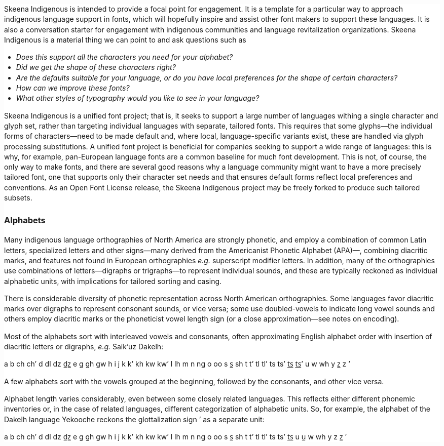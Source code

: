 Skeena Indigenous is intended to provide a focal point for engagement. It is a template for a particular way to approach indigenous language support in fonts, which will hopefully inspire and assist other font makers to support these languages. It is also a conversation starter for engagement with indigenous communities and language revitalization organizations. Skeena Indigenous is a material thing we can point to and ask questions such as 

* *Does this support all the characters you need for your alphabet?* 
* *Did we get the shape of these characters right?* 
* *Are the defaults suitable for your language, or do you have local preferences for the shape of certain characters?* 
* *How can we improve these fonts?* 
* *What other styles of typography would you like to see in your language?*

Skeena Indigenous is a unified font project; that is, it seeks to support a large number of languages withing a single character and glyph set, rather than targeting individual languages with separate, tailored fonts. This requires that some glyphs—the individual forms of characters—need to be made default and, where local, language-specific variants exist, these are handled via glyph processing substitutions. A unified font project is beneficial for companies seeking to support a wide range of languages: this is why, for example, pan-European language fonts are a common baseline for much font development. This is not, of course, the only way to make fonts, and there are several good reasons why a language community might want to have a more precisely tailored font, one that supports only their character set needs and that ensures default forms reflect local preferences and conventions. As an Open Font License release, the Skeena Indigenous project may be freely forked to produce such tailored subsets.

### Alphabets

Many indigenous language orthographies of North America are strongly phonetic, and employ a combination of common Latin letters, specialized letters and other signs—many derived from the Americanist Phonetic Alphabet (APA)—, combining diacritic marks, and features not found in European orthographies *e.g.* superscript modifier letters. In addition, many of the orthographies use combinations of letters—digraphs or trigraphs—to represent individual sounds, and these are typically reckoned as individual alphabetic units, with implications for tailored sorting and casing.

There is considerable diversity of phonetic representation across North American orthographies. Some languages favor diacritic marks over digraphs to represent consonant sounds, or vice versa; some use doubled-vowels to indicate long vowel sounds and others employ diacritic marks or the phoneticist vowel length sign (or a close approximation—see notes on encoding).

Most of the alphabets sort with interleaved vowels and consonants, often approximating English alphabet order with insertion of diacritic letters or digraphs, *e.g.* Saik’uz Dakelh:

a b ch ch’ d dl dz d̲z̲ e g gh gw h i j k k’ kh kw kw’ l lh m n ng o oo s s̲ sh t t’ tl tl’ ts ts’ t̲s̲ t̲s̲’ u w wh y z̲ z ’

A few alphabets sort with the vowels grouped at the beginning, followed by the consonants, and other vice versa.

Alphabet length varies considerably, even between some closely related languages. This reflects either different phonemic inventories or, in the case of related languages, different categorization of alphabetic units. So, for example, the alphabet of the Dakelh language Yekooche reckons the glottalization sign ’ as a separate unit:

a b ch ch’ d dl dz d̲z̲ e g gh gw h i j k k’ kh kw kw’ l lh m n ng o oo s s̲ sh t t’ tl tl’ ts ts’ t̲s̲ u u̲ w wh y z z̲ ’
